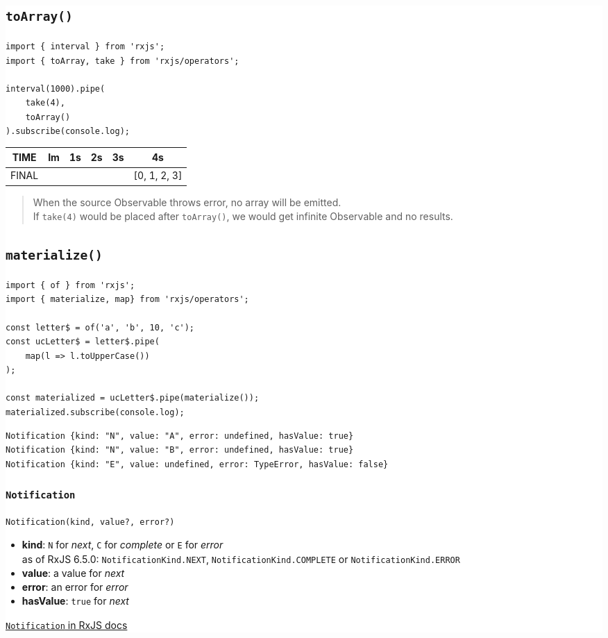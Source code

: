## `toArray()`

```
import { interval } from 'rxjs';
import { toArray, take } from 'rxjs/operators';

interval(1000).pipe(
	take(4),
	toArray()
).subscribe(console.log);
```

| TIME    | Im | 1s | 2s | 3s | 4s |
|---------|----|----|----|----|----|
| FINAL   |    |    |    |    | [0, 1, 2, 3] |

> When the source Observable throws error, no array will be emitted.  
> If `take(4)` would be placed after `toArray()`, we would get infinite Observable and no results.

## `materialize()`

```
import { of } from 'rxjs';
import { materialize, map} from 'rxjs/operators';

const letter$ = of('a', 'b', 10, 'c');
const ucLetter$ = letter$.pipe(
	map(l => l.toUpperCase())
);

const materialized = ucLetter$.pipe(materialize());
materialized.subscribe(console.log);
```

```
Notification {kind: "N", value: "A", error: undefined, hasValue: true}
Notification {kind: "N", value: "B", error: undefined, hasValue: true}
Notification {kind: "E", value: undefined, error: TypeError, hasValue: false}
```

### `Notification`

```
Notification(kind, value?, error?)
```

* **kind**: `N` for _next_, `C` for _complete_ or `E` for _error_  
as of RxJS 6.5.0: `NotificationKind.NEXT`, `NotificationKind.COMPLETE` or `NotificationKind.ERROR`
* **value**: a value for _next_
* **error**: an error for _error_
* **hasValue**: `true` for _next_

[`Notification` in RxJS docs](https://rxjs-dev.firebaseapp.com/api/index/class/Notification)
